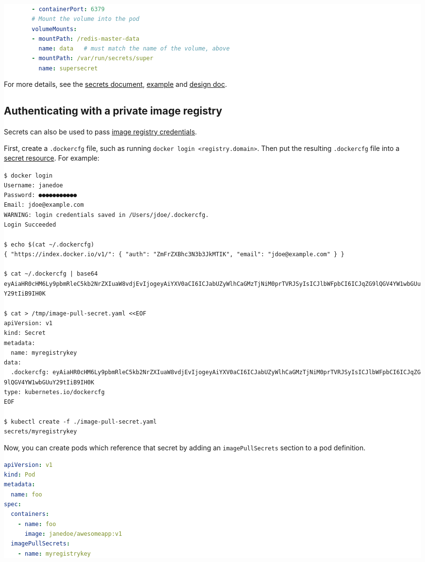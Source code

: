 ```yaml
        - containerPort: 6379
        # Mount the volume into the pod
        volumeMounts:
        - mountPath: /redis-master-data
          name: data   # must match the name of the volume, above
        - mountPath: /var/run/secrets/super
          name: supersecret
```

For more details, see the [secrets document](secrets.md), [example](secrets/) and [design doc](../../docs/design/secrets.md).

## Authenticating with a private image registry

Secrets can also be used to pass [image registry credentials](images.md#using-a-private-registry).

First, create a `.dockercfg` file, such as running `docker login <registry.domain>`.
Then put the resulting `.dockercfg` file into a [secret resource](secrets.md).  For example:

```console
$ docker login
Username: janedoe
Password: ●●●●●●●●●●●
Email: jdoe@example.com
WARNING: login credentials saved in /Users/jdoe/.dockercfg.
Login Succeeded

$ echo $(cat ~/.dockercfg)
{ "https://index.docker.io/v1/": { "auth": "ZmFrZXBhc3N3b3JkMTIK", "email": "jdoe@example.com" } }

$ cat ~/.dockercfg | base64
eyAiaHR0cHM6Ly9pbmRleC5kb2NrZXIuaW8vdjEvIjogeyAiYXV0aCI6ICJabUZyWlhCaGMzTjNiM0prTVRJSyIsICJlbWFpbCI6ICJqZG9lQGV4YW1wbGUuY29tIiB9IH0K

$ cat > /tmp/image-pull-secret.yaml <<EOF
apiVersion: v1
kind: Secret
metadata:
  name: myregistrykey
data:
  .dockercfg: eyAiaHR0cHM6Ly9pbmRleC5kb2NrZXIuaW8vdjEvIjogeyAiYXV0aCI6ICJabUZyWlhCaGMzTjNiM0prTVRJSyIsICJlbWFpbCI6ICJqZG9lQGV4YW1wbGUuY29tIiB9IH0K
type: kubernetes.io/dockercfg
EOF

$ kubectl create -f ./image-pull-secret.yaml
secrets/myregistrykey
```

Now, you can create pods which reference that secret by adding an `imagePullSecrets`
section to a pod definition.

```yaml
apiVersion: v1
kind: Pod
metadata:
  name: foo
spec:
  containers:
    - name: foo
      image: janedoe/awesomeapp:v1
  imagePullSecrets:
    - name: myregistrykey
```
